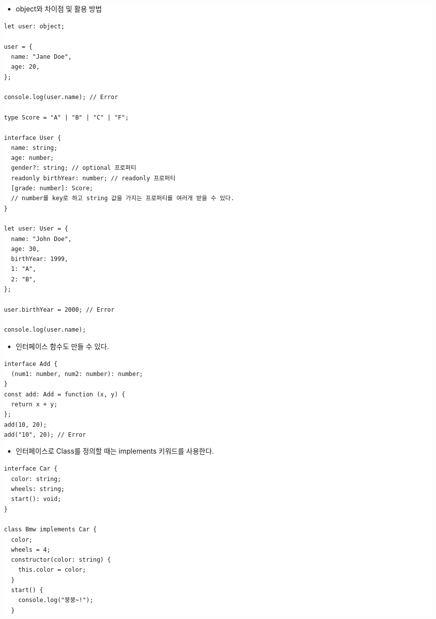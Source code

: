 - object와 차이점 및 활용 방법

```tsx
let user: object;

user = {
  name: "Jane Doe",
  age: 20,
};

console.log(user.name); // Error

type Score = "A" | "B" | "C" | "F";

interface User {
  name: string;
  age: number;
  gender?: string; // optional 프로퍼티
  readonly birthYear: number; // readonly 프로퍼티
  [grade: number]: Score;
  // number를 key로 하고 string 값을 가지는 프로퍼티를 여러개 받을 수 있다.
}

let user: User = {
  name: "John Doe",
  age: 30,
  birthYear: 1999,
  1: "A",
  2: "B",
};

user.birthYear = 2000; // Error

console.log(user.name);
```

- 인터페이스 함수도 만들 수 있다.

```tsx
interface Add {
  (num1: number, num2: number): number;
}
const add: Add = function (x, y) {
  return x + y;
};
add(10, 20);
add("10", 20); // Error
```

- 인터페이스로 Class를 정의할 때는 implements 키워드를 사용한다.

```tsx
interface Car {
  color: string;
  wheels: string;
  start(): void;
}

class Bmw implements Car {
  color;
  wheels = 4;
  constructor(color: string) {
    this.color = color;
  }
  start() {
    console.log("붕붕~!");
  }
```